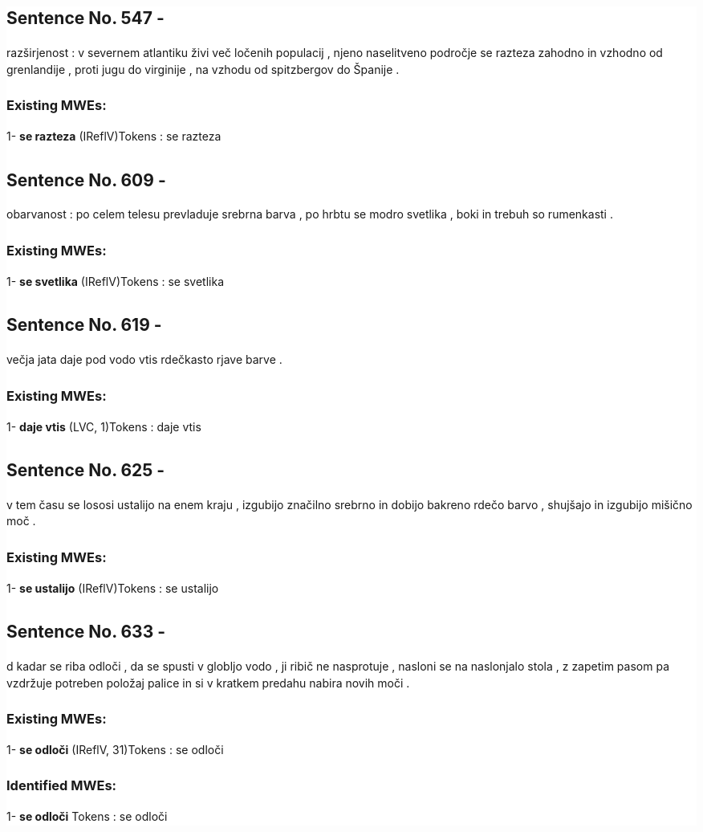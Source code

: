## Sentence No. 547 - 
razširjenost : v severnem atlantiku živi več ločenih populacij , njeno naselitveno področje se razteza zahodno in vzhodno od grenlandije , proti jugu do virginije , na vzhodu od spitzbergov do Španije . 
### Existing MWEs: 
1- **se razteza** (IReflV)Tokens : 
se
razteza

## Sentence No. 609 - 
obarvanost : po celem telesu prevladuje srebrna barva , po hrbtu se modro svetlika , boki in trebuh so rumenkasti . 
### Existing MWEs: 
1- **se svetlika** (IReflV)Tokens : 
se
svetlika

## Sentence No. 619 - 
večja jata daje pod vodo vtis rdečkasto rjave barve . 
### Existing MWEs: 
1- **daje vtis** (LVC, 1)Tokens : 
daje
vtis

## Sentence No. 625 - 
v tem času se lososi ustalijo na enem kraju , izgubijo značilno srebrno in dobijo bakreno rdečo barvo , shujšajo in izgubijo mišično moč . 
### Existing MWEs: 
1- **se ustalijo** (IReflV)Tokens : 
se
ustalijo

## Sentence No. 633 - 
d kadar se riba odloči , da se spusti v globljo vodo , ji ribič ne nasprotuje , nasloni se na naslonjalo stola , z zapetim pasom pa vzdržuje potreben položaj palice in si v kratkem predahu nabira novih moči . 
### Existing MWEs: 
1- **se odloči** (IReflV, 31)Tokens : 
se
odloči

### Identified MWEs: 
1- **se odloči** Tokens : 
se
odloči
